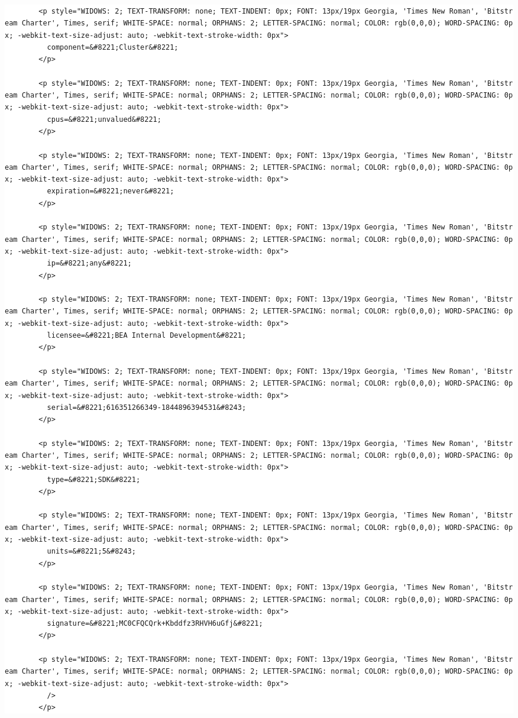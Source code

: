             <p style="WIDOWS: 2; TEXT-TRANSFORM: none; TEXT-INDENT: 0px; FONT: 13px/19px Georgia, 'Times New Roman', 'Bitstream Charter', Times, serif; WHITE-SPACE: normal; ORPHANS: 2; LETTER-SPACING: normal; COLOR: rgb(0,0,0); WORD-SPACING: 0px; -webkit-text-size-adjust: auto; -webkit-text-stroke-width: 0px">
              component=&#8221;Cluster&#8221;
            </p>
            
            <p style="WIDOWS: 2; TEXT-TRANSFORM: none; TEXT-INDENT: 0px; FONT: 13px/19px Georgia, 'Times New Roman', 'Bitstream Charter', Times, serif; WHITE-SPACE: normal; ORPHANS: 2; LETTER-SPACING: normal; COLOR: rgb(0,0,0); WORD-SPACING: 0px; -webkit-text-size-adjust: auto; -webkit-text-stroke-width: 0px">
              cpus=&#8221;unvalued&#8221;
            </p>
            
            <p style="WIDOWS: 2; TEXT-TRANSFORM: none; TEXT-INDENT: 0px; FONT: 13px/19px Georgia, 'Times New Roman', 'Bitstream Charter', Times, serif; WHITE-SPACE: normal; ORPHANS: 2; LETTER-SPACING: normal; COLOR: rgb(0,0,0); WORD-SPACING: 0px; -webkit-text-size-adjust: auto; -webkit-text-stroke-width: 0px">
              expiration=&#8221;never&#8221;
            </p>
            
            <p style="WIDOWS: 2; TEXT-TRANSFORM: none; TEXT-INDENT: 0px; FONT: 13px/19px Georgia, 'Times New Roman', 'Bitstream Charter', Times, serif; WHITE-SPACE: normal; ORPHANS: 2; LETTER-SPACING: normal; COLOR: rgb(0,0,0); WORD-SPACING: 0px; -webkit-text-size-adjust: auto; -webkit-text-stroke-width: 0px">
              ip=&#8221;any&#8221;
            </p>
            
            <p style="WIDOWS: 2; TEXT-TRANSFORM: none; TEXT-INDENT: 0px; FONT: 13px/19px Georgia, 'Times New Roman', 'Bitstream Charter', Times, serif; WHITE-SPACE: normal; ORPHANS: 2; LETTER-SPACING: normal; COLOR: rgb(0,0,0); WORD-SPACING: 0px; -webkit-text-size-adjust: auto; -webkit-text-stroke-width: 0px">
              licensee=&#8221;BEA Internal Development&#8221;
            </p>
            
            <p style="WIDOWS: 2; TEXT-TRANSFORM: none; TEXT-INDENT: 0px; FONT: 13px/19px Georgia, 'Times New Roman', 'Bitstream Charter', Times, serif; WHITE-SPACE: normal; ORPHANS: 2; LETTER-SPACING: normal; COLOR: rgb(0,0,0); WORD-SPACING: 0px; -webkit-text-size-adjust: auto; -webkit-text-stroke-width: 0px">
              serial=&#8221;616351266349-1844896394531&#8243;
            </p>
            
            <p style="WIDOWS: 2; TEXT-TRANSFORM: none; TEXT-INDENT: 0px; FONT: 13px/19px Georgia, 'Times New Roman', 'Bitstream Charter', Times, serif; WHITE-SPACE: normal; ORPHANS: 2; LETTER-SPACING: normal; COLOR: rgb(0,0,0); WORD-SPACING: 0px; -webkit-text-size-adjust: auto; -webkit-text-stroke-width: 0px">
              type=&#8221;SDK&#8221;
            </p>
            
            <p style="WIDOWS: 2; TEXT-TRANSFORM: none; TEXT-INDENT: 0px; FONT: 13px/19px Georgia, 'Times New Roman', 'Bitstream Charter', Times, serif; WHITE-SPACE: normal; ORPHANS: 2; LETTER-SPACING: normal; COLOR: rgb(0,0,0); WORD-SPACING: 0px; -webkit-text-size-adjust: auto; -webkit-text-stroke-width: 0px">
              units=&#8221;5&#8243;
            </p>
            
            <p style="WIDOWS: 2; TEXT-TRANSFORM: none; TEXT-INDENT: 0px; FONT: 13px/19px Georgia, 'Times New Roman', 'Bitstream Charter', Times, serif; WHITE-SPACE: normal; ORPHANS: 2; LETTER-SPACING: normal; COLOR: rgb(0,0,0); WORD-SPACING: 0px; -webkit-text-size-adjust: auto; -webkit-text-stroke-width: 0px">
              signature=&#8221;MC0CFQCQrk+Kbddfz3RHVH6uGfj&#8221;
            </p>
            
            <p style="WIDOWS: 2; TEXT-TRANSFORM: none; TEXT-INDENT: 0px; FONT: 13px/19px Georgia, 'Times New Roman', 'Bitstream Charter', Times, serif; WHITE-SPACE: normal; ORPHANS: 2; LETTER-SPACING: normal; COLOR: rgb(0,0,0); WORD-SPACING: 0px; -webkit-text-size-adjust: auto; -webkit-text-stroke-width: 0px">
              />
            </p>
            